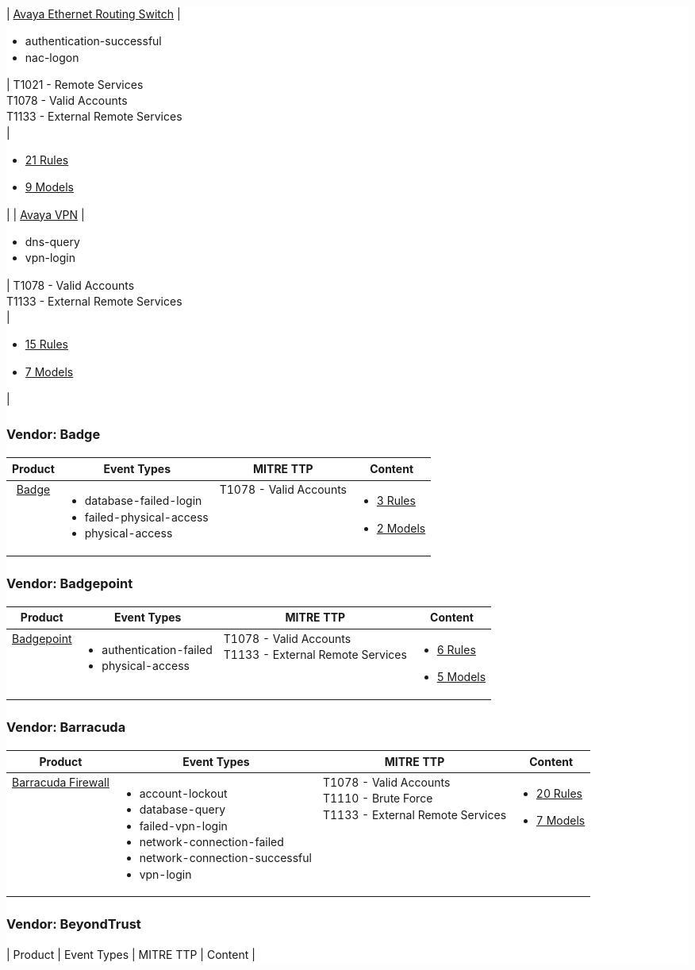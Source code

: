 | [Avaya Ethernet Routing Switch](../DataSources/Avaya/Avaya_Ethernet_Routing_Switch/ds_avaya_avaya_ethernet_routing_switch.md) | <ul><li>authentication-successful</li><li>nac-logon</li></li></ul> | T1021 - Remote Services<br>T1078 - Valid Accounts<br>T1133 - External Remote Services<br> | [<ul><li>21 Rules</li></ul><ul><li>9 Models</li></ul>](../DataSources/Avaya/Avaya_Ethernet_Routing_Switch/RM/r_m_avaya_avaya_ethernet_routing_switch_Abnormal_Authentication_&_Access.md) |
|                               [Avaya VPN](../DataSources/Avaya/Avaya_VPN/ds_avaya_avaya_vpn.md)                               | <ul><li>dns-query</li><li>vpn-login</li></li></ul>                 | T1078 - Valid Accounts<br>T1133 - External Remote Services<br>                            | [<ul><li>15 Rules</li></ul><ul><li>7 Models</li></ul>](../DataSources/Avaya/Avaya_VPN/RM/r_m_avaya_avaya_vpn_Abnormal_Authentication_&_Access.md)                                         |
### Vendor: Badge
|                        Product                        | Event Types                                                                                         | MITRE TTP                  | Content                                                                                                                                  |
|:-----------------------------------------------------:| --------------------------------------------------------------------------------------------------- | -------------------------- | ---------------------------------------------------------------------------------------------------------------------------------------- |
| [Badge](../DataSources/Badge/Badge/ds_badge_badge.md) | <ul><li>database-failed-login</li><li>failed-physical-access</li><li>physical-access</li></li></ul> | T1078 - Valid Accounts<br> | [<ul><li>3 Rules</li></ul><ul><li>2 Models</li></ul>](../DataSources/Badge/Badge/RM/r_m_badge_badge_Abnormal_Authentication_&_Access.md) |
### Vendor: Badgepoint
|                                    Product                                     | Event Types                                                          | MITRE TTP                                                      | Content                                                                                                                                                      |
|:------------------------------------------------------------------------------:| -------------------------------------------------------------------- | -------------------------------------------------------------- | ------------------------------------------------------------------------------------------------------------------------------------------------------------ |
| [Badgepoint](../DataSources/Badgepoint/Badgepoint/ds_badgepoint_badgepoint.md) | <ul><li>authentication-failed</li><li>physical-access</li></li></ul> | T1078 - Valid Accounts<br>T1133 - External Remote Services<br> | [<ul><li>6 Rules</li></ul><ul><li>5 Models</li></ul>](../DataSources/Badgepoint/Badgepoint/RM/r_m_badgepoint_badgepoint_Abnormal_Authentication_&_Access.md) |
### Vendor: Barracuda
|                                               Product                                                | Event Types                                                                                                                                                                      | MITRE TTP                                                                             | Content                                                                                                                                                                     |
|:----------------------------------------------------------------------------------------------------:| -------------------------------------------------------------------------------------------------------------------------------------------------------------------------------- | ------------------------------------------------------------------------------------- | --------------------------------------------------------------------------------------------------------------------------------------------------------------------------- |
| [Barracuda Firewall](../DataSources/Barracuda/Barracuda_Firewall/ds_barracuda_barracuda_firewall.md) | <ul><li>account-lockout</li><li>database-query</li><li>failed-vpn-login</li><li>network-connection-failed</li><li>network-connection-successful</li><li>vpn-login</li></li></ul> | T1078 - Valid Accounts<br>T1110 - Brute Force<br>T1133 - External Remote Services<br> | [<ul><li>20 Rules</li></ul><ul><li>7 Models</li></ul>](../DataSources/Barracuda/Barracuda_Firewall/RM/r_m_barracuda_barracuda_firewall_Abnormal_Authentication_&_Access.md) |
### Vendor: BeyondTrust
|                                                                      Product                                                                       | Event Types                                                                                                                                                                                   | MITRE TTP                                                                                                                               | Content                                                                                                                                                                                                      |